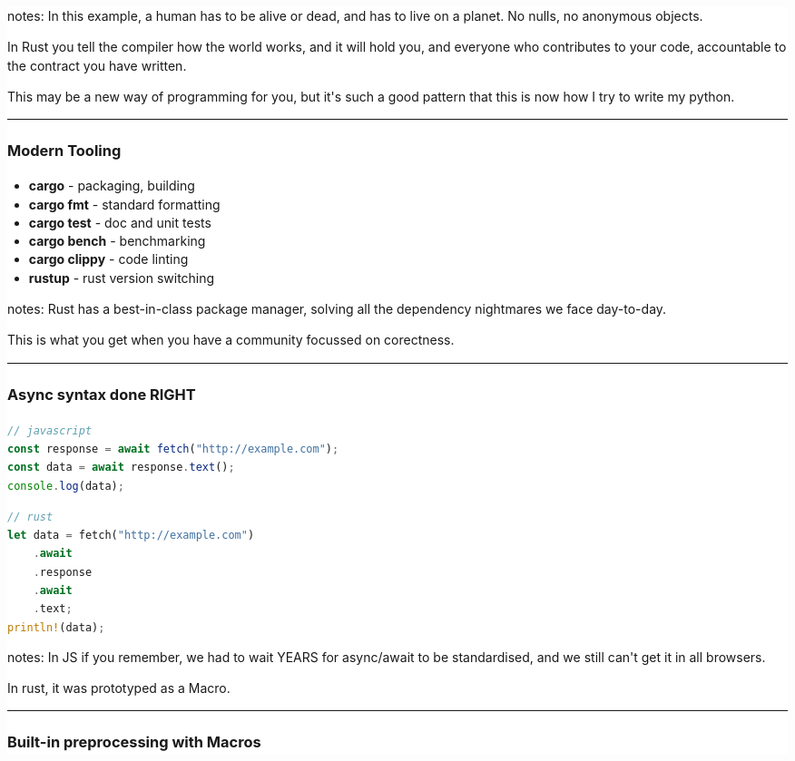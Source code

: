 notes:
In this example, a human has to be alive or dead, and has to live on a planet. No nulls, no anonymous objects.

In Rust you tell the compiler how the world works, and it will hold you, and everyone who contributes to your code, accountable to the contract you have written.

This may be a new way of programming for you, but it's such a good pattern that this is now how I try to write my python.

---

### Modern Tooling

- **cargo** - packaging, building
- **cargo fmt** - standard formatting
- **cargo test** - doc and unit tests
- **cargo bench** - benchmarking
- **cargo clippy** - code linting
- **rustup** - rust version switching

notes:
Rust has a best-in-class package manager, solving all the dependency nightmares we face day-to-day.

This is what you get when you have a community focussed on corectness.

---

### Async syntax done RIGHT

```javascript
// javascript
const response = await fetch("http://example.com");
const data = await response.text();
console.log(data);
```

```rust
// rust
let data = fetch("http://example.com")
	.await
	.response
	.await
	.text;
println!(data);
```

notes:
In JS if you remember, we had to wait YEARS for async/await to be standardised, and we still can't get it in all browsers.

In rust, it was prototyped as a Macro.

---

### Built-in preprocessing with Macros
